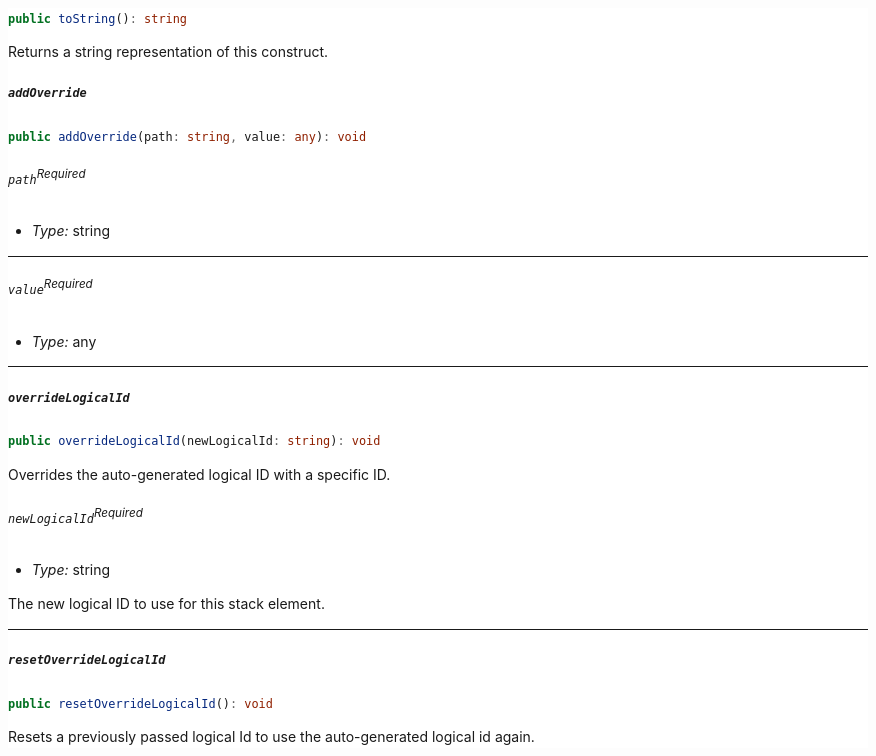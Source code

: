 ```typescript
public toString(): string
```

Returns a string representation of this construct.

##### `addOverride` <a name="addOverride" id="@cdktf/provider-pagerduty.customFieldOption.CustomFieldOption.addOverride"></a>

```typescript
public addOverride(path: string, value: any): void
```

###### `path`<sup>Required</sup> <a name="path" id="@cdktf/provider-pagerduty.customFieldOption.CustomFieldOption.addOverride.parameter.path"></a>

- *Type:* string

---

###### `value`<sup>Required</sup> <a name="value" id="@cdktf/provider-pagerduty.customFieldOption.CustomFieldOption.addOverride.parameter.value"></a>

- *Type:* any

---

##### `overrideLogicalId` <a name="overrideLogicalId" id="@cdktf/provider-pagerduty.customFieldOption.CustomFieldOption.overrideLogicalId"></a>

```typescript
public overrideLogicalId(newLogicalId: string): void
```

Overrides the auto-generated logical ID with a specific ID.

###### `newLogicalId`<sup>Required</sup> <a name="newLogicalId" id="@cdktf/provider-pagerduty.customFieldOption.CustomFieldOption.overrideLogicalId.parameter.newLogicalId"></a>

- *Type:* string

The new logical ID to use for this stack element.

---

##### `resetOverrideLogicalId` <a name="resetOverrideLogicalId" id="@cdktf/provider-pagerduty.customFieldOption.CustomFieldOption.resetOverrideLogicalId"></a>

```typescript
public resetOverrideLogicalId(): void
```

Resets a previously passed logical Id to use the auto-generated logical id again.
